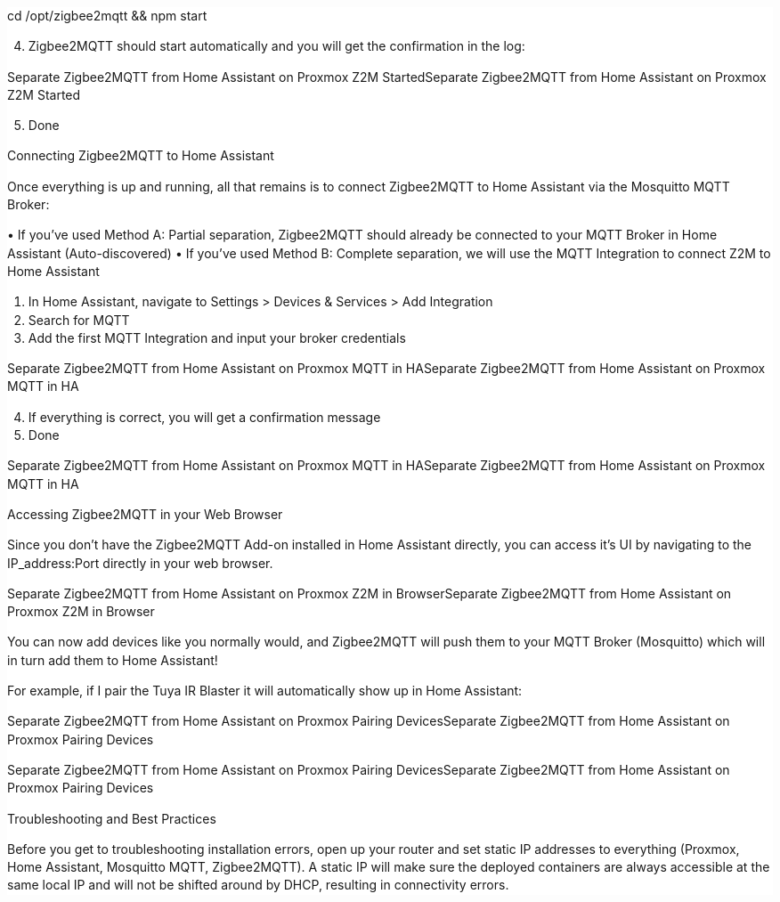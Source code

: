 cd /opt/zigbee2mqtt && npm start

4. Zigbee2MQTT should start automatically and you will get the confirmation in
the log:

Separate Zigbee2MQTT from Home Assistant on Proxmox Z2M StartedSeparate
Zigbee2MQTT from Home Assistant on Proxmox Z2M Started

5. Done

Connecting Zigbee2MQTT to Home Assistant

Once everything is up and running, all that remains is to connect Zigbee2MQTT
to Home Assistant via the Mosquitto MQTT Broker:

  • If you’ve used Method A: Partial separation, Zigbee2MQTT should already be
    connected to your MQTT Broker in Home Assistant (Auto-discovered)
  • If you’ve used Method B: Complete separation, we will use the MQTT
    Integration to connect Z2M to Home Assistant

1. In Home Assistant, navigate to Settings > Devices & Services > Add
Integration
2. Search for MQTT
3. Add the first MQTT Integration and input your broker credentials

Separate Zigbee2MQTT from Home Assistant on Proxmox MQTT in HASeparate
Zigbee2MQTT from Home Assistant on Proxmox MQTT in HA

4. If everything is correct, you will get a confirmation message
5. Done

Separate Zigbee2MQTT from Home Assistant on Proxmox MQTT in HASeparate
Zigbee2MQTT from Home Assistant on Proxmox MQTT in HA

Accessing Zigbee2MQTT in your Web Browser

Since you don’t have the Zigbee2MQTT Add-on installed in Home Assistant
directly, you can access it’s UI by navigating to the IP_address:Port directly
in your web browser.

Separate Zigbee2MQTT from Home Assistant on Proxmox Z2M in BrowserSeparate
Zigbee2MQTT from Home Assistant on Proxmox Z2M in Browser

You can now add devices like you normally would, and Zigbee2MQTT will push them
to your MQTT Broker (Mosquitto) which will in turn add them to Home Assistant!

For example, if I pair the Tuya IR Blaster it will automatically show up in
Home Assistant:

Separate Zigbee2MQTT from Home Assistant on Proxmox Pairing DevicesSeparate
Zigbee2MQTT from Home Assistant on Proxmox Pairing Devices

Separate Zigbee2MQTT from Home Assistant on Proxmox Pairing DevicesSeparate
Zigbee2MQTT from Home Assistant on Proxmox Pairing Devices

Troubleshooting and Best Practices

Before you get to troubleshooting installation errors, open up your router and
set static IP addresses to everything (Proxmox, Home Assistant, Mosquitto MQTT,
Zigbee2MQTT). A static IP will make sure the deployed containers are always
accessible at the same local IP and will not be shifted around by DHCP,
resulting in connectivity errors.
